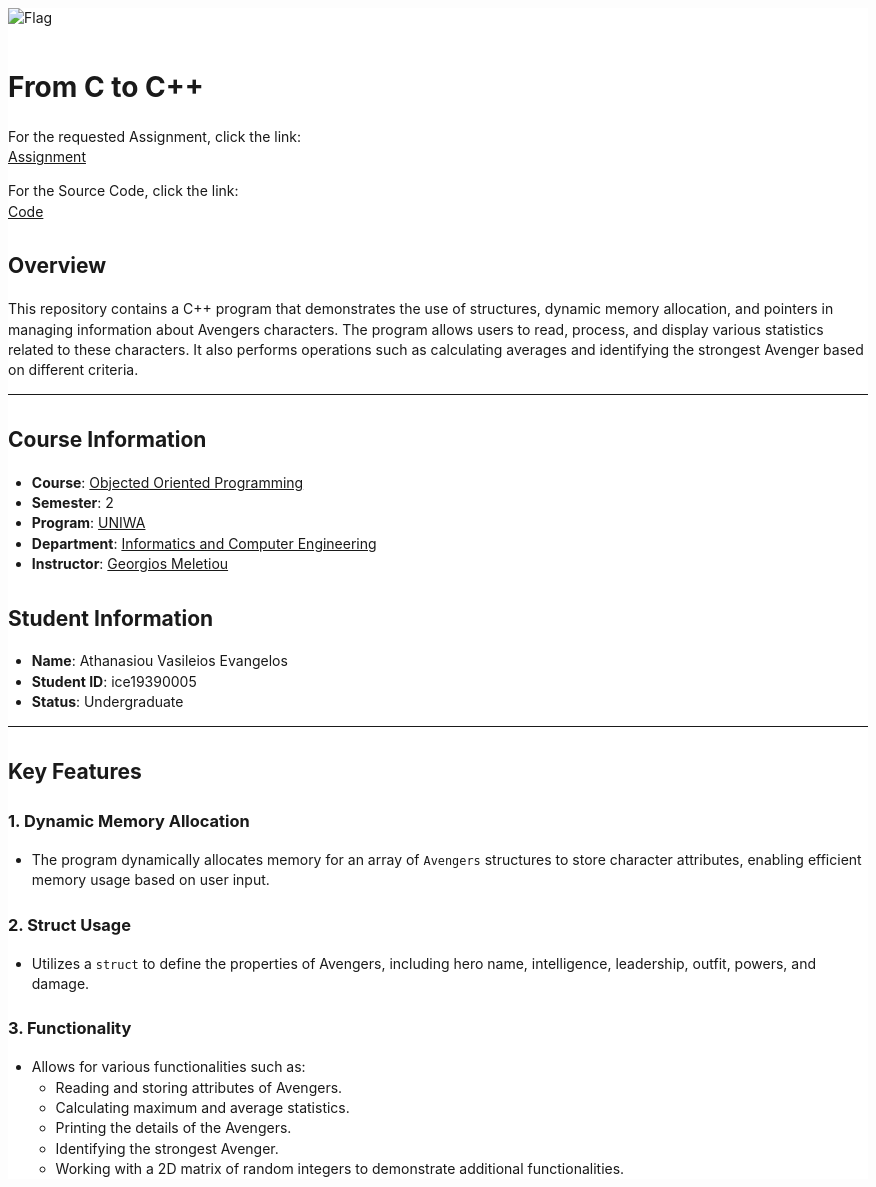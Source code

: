 ![Flag](https://upload.wikimedia.org/wikipedia/commons/thumb/a/a5/Flag_of_the_United_Kingdom_%281-2%29.svg/255px-Flag_of_the_United_Kingdom_%281-2%29.svg.png)

# From C to C++

For the requested Assignment, click the link:  
[Assignment](Assignment/)

For the Source Code, click the link:  
[Code](Code/)

## Overview

This repository contains a C++ program that demonstrates the use of structures, dynamic memory allocation, and pointers in managing information about Avengers characters. The program allows users to read, process, and display various statistics related to these characters. It also performs operations such as calculating averages and identifying the strongest Avenger based on different criteria.

---

## Course Information
- **Course**: [Objected Oriented Programming](https://ice.uniwa.gr/education/undergraduate/courses/object-oriented-programming/)
- **Semester**: 2
- **Program**: [UNIWA](https://www.uniwa.gr/)
- **Department**: [Informatics and Computer Engineering](https://ice.uniwa.gr/)
- **Instructor**: [Georgios Meletiou](https://ice.uniwa.gr/emd_person/17562/)

## Student Information
- **Name**: Athanasiou Vasileios Evangelos
- **Student ID**: ice19390005
- **Status**: Undergraduate

---

## Key Features

### 1. **Dynamic Memory Allocation**
- The program dynamically allocates memory for an array of `Avengers` structures to store character attributes, enabling efficient memory usage based on user input.

### 2. **Struct Usage**
- Utilizes a `struct` to define the properties of Avengers, including hero name, intelligence, leadership, outfit, powers, and damage.

### 3. **Functionality**
- Allows for various functionalities such as:
  - Reading and storing attributes of Avengers.
  - Calculating maximum and average statistics.
  - Printing the details of the Avengers.
  - Identifying the strongest Avenger.
  - Working with a 2D matrix of random integers to demonstrate additional functionalities.
